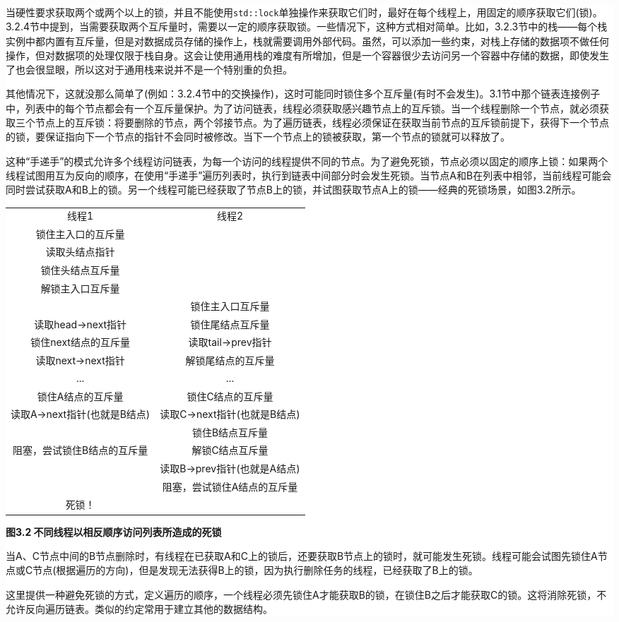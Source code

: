 当硬性要求获取两个或两个以上的锁，并且不能使用`std::lock`单独操作来获取它们时，最好在每个线程上，用固定的顺序获取它们(锁)。3.2.4节中提到，当需要获取两个互斥量时，需要以一定的顺序获取锁。一些情况下，这种方式相对简单。比如，3.2.3节中的栈——每个栈实例中都内置有互斥量，但是对数据成员存储的操作上，栈就需要调用外部代码。虽然，可以添加一些约束，对栈上存储的数据项不做任何操作，但对数据项的处理仅限于栈自身。这会让使用通用栈的难度有所增加，但是一个容器很少去访问另一个容器中存储的数据，即使发生了也会很显眼，所以这对于通用栈来说并不是一个特别重的负担。



其他情况下，这就没那么简单了(例如：3.2.4节中的交换操作)，这时可能同时锁住多个互斥量(有时不会发生)。3.1节中那个链表连接例子中，列表中的每个节点都会有一个互斥量保护。为了访问链表，线程必须获取感兴趣节点上的互斥锁。当一个线程删除一个节点，就必须获取三个节点上的互斥锁：将要删除的节点，两个邻接节点。为了遍历链表，线程必须保证在获取当前节点的互斥锁前提下，获得下一个节点的锁，要保证指向下一个节点的指针不会同时被修改。当下一个节点上的锁被获取，第一个节点的锁就可以释放了。





这种“手递手”的模式允许多个线程访问链表，为每一个访问的线程提供不同的节点。为了避免死锁，节点必须以固定的顺序上锁：如果两个线程试图用互为反向的顺序，在使用“手递手”遍历列表时，执行到链表中间部分时会发生死锁。当节点A和B在列表中相邻，当前线程可能会同时尝试获取A和B上的锁。另一个线程可能已经获取了节点B上的锁，并试图获取节点A上的锁——经典的死锁场景，如图3.2所示。

|                              |                              |
| :--------------------------: | :--------------------------: |
|            线程1             |            线程2             |
|      锁住主入口的互斥量      |                              |
|        读取头结点指针        |                              |
|       锁住头结点互斥量       |                              |
|       解锁主入口互斥量       |                              |
|                              |       锁住主入口互斥量       |
|      读取head->next指针      |       锁住尾结点互斥量       |
|     锁住next结点的互斥量     |      读取tail->prev指针      |
|      读取next->next指针      |      解锁尾结点的互斥量      |
|             ...              |             ...              |
|      锁住A结点的互斥量       |      锁住C结点的互斥量       |
| 读取A->next指针(也就是B结点) | 读取C->next指针(也就是B结点) |
|                              |       锁住B结点互斥量        |
| 阻塞，尝试锁住B结点的互斥量  |       解锁C结点互斥量        |
|                              | 读取B->prev指针(也就是A结点) |
|                              | 阻塞，尝试锁住A结点的互斥量  |
|            死锁！            |                              |

**图3.2 不同线程以相反顺序访问列表所造成的死锁**



当A、C节点中间的B节点删除时，有线程在已获取A和C上的锁后，还要获取B节点上的锁时，就可能发生死锁。线程可能会试图先锁住A节点或C节点(根据遍历的方向)，但是发现无法获得B上的锁，因为执行删除任务的线程，已经获取了B上的锁。

这里提供一种避免死锁的方式，定义遍历的顺序，一个线程必须先锁住A才能获取B的锁，在锁住B之后才能获取C的锁。这将消除死锁，不允许反向遍历链表。类似的约定常用于建立其他的数据结构。
